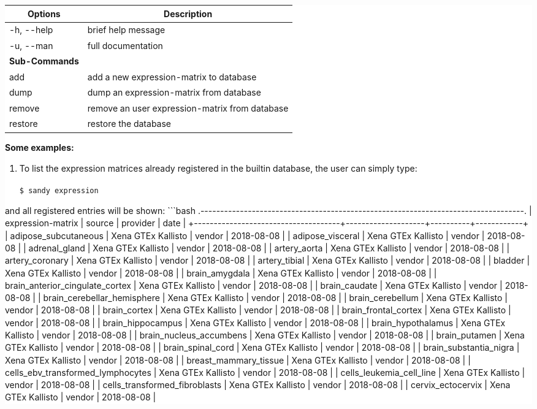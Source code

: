 Options							| Description
------------------------------- | ----------------------------------------------
-h, --help						| brief help message
-u, --man						| full documentation
**Sub-Commands**				|
add								| add a new expression-matrix to database
dump							| dump an expression-matrix from database
remove							| remove an user expression-matrix from database
restore							| restore the database

**Some examples:**
1. To list the expression matrices already registered in the builtin database,
the user can simply type:
	```bash
	$ sandy expression
	```
and all registered entries will be shown:
	```bash
	.----------------------------------------------------------------------------------.
	| expression-matrix                   | source             | provider | date       |
	+-------------------------------------+--------------------+----------+------------+
	| adipose_subcutaneous                | Xena GTEx Kallisto | vendor   | 2018-08-08 |
	| adipose_visceral                    | Xena GTEx Kallisto | vendor   | 2018-08-08 |
	| adrenal_gland                       | Xena GTEx Kallisto | vendor   | 2018-08-08 |
	| artery_aorta                        | Xena GTEx Kallisto | vendor   | 2018-08-08 |
	| artery_coronary                     | Xena GTEx Kallisto | vendor   | 2018-08-08 |
	| artery_tibial                       | Xena GTEx Kallisto | vendor   | 2018-08-08 |
	| bladder                             | Xena GTEx Kallisto | vendor   | 2018-08-08 |
	| brain_amygdala                      | Xena GTEx Kallisto | vendor   | 2018-08-08 |
	| brain_anterior_cingulate_cortex     | Xena GTEx Kallisto | vendor   | 2018-08-08 |
	| brain_caudate                       | Xena GTEx Kallisto | vendor   | 2018-08-08 |
	| brain_cerebellar_hemisphere         | Xena GTEx Kallisto | vendor   | 2018-08-08 |
	| brain_cerebellum                    | Xena GTEx Kallisto | vendor   | 2018-08-08 |
	| brain_cortex                        | Xena GTEx Kallisto | vendor   | 2018-08-08 |
	| brain_frontal_cortex                | Xena GTEx Kallisto | vendor   | 2018-08-08 |
	| brain_hippocampus                   | Xena GTEx Kallisto | vendor   | 2018-08-08 |
	| brain_hypothalamus                  | Xena GTEx Kallisto | vendor   | 2018-08-08 |
	| brain_nucleus_accumbens             | Xena GTEx Kallisto | vendor   | 2018-08-08 |
	| brain_putamen                       | Xena GTEx Kallisto | vendor   | 2018-08-08 |
	| brain_spinal_cord                   | Xena GTEx Kallisto | vendor   | 2018-08-08 |
	| brain_substantia_nigra              | Xena GTEx Kallisto | vendor   | 2018-08-08 |
	| breast_mammary_tissue               | Xena GTEx Kallisto | vendor   | 2018-08-08 |
	| cells_ebv_transformed_lymphocytes   | Xena GTEx Kallisto | vendor   | 2018-08-08 |
	| cells_leukemia_cell_line            | Xena GTEx Kallisto | vendor   | 2018-08-08 |
	| cells_transformed_fibroblasts       | Xena GTEx Kallisto | vendor   | 2018-08-08 |
	| cervix_ectocervix                   | Xena GTEx Kallisto | vendor   | 2018-08-08 |
